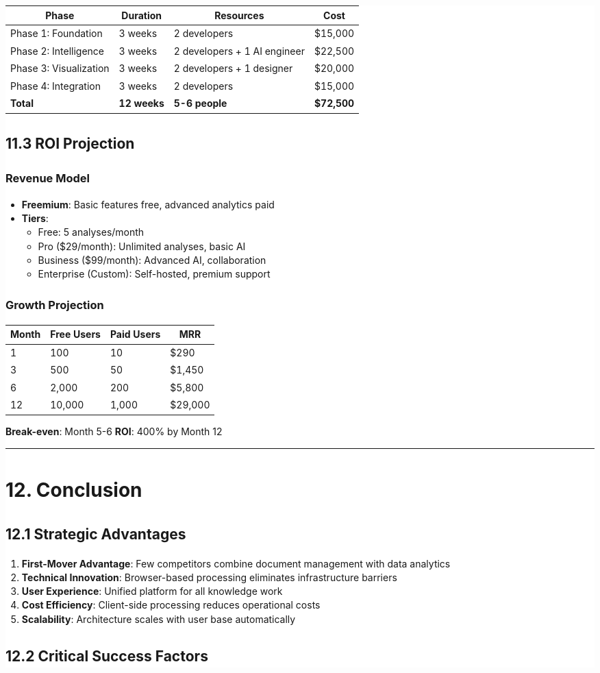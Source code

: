 | Phase | Duration | Resources | Cost |
|-------|----------|-----------|------|
| Phase 1: Foundation | 3 weeks | 2 developers | $15,000 |
| Phase 2: Intelligence | 3 weeks | 2 developers + 1 AI engineer | $22,500 |
| Phase 3: Visualization | 3 weeks | 2 developers + 1 designer | $20,000 |
| Phase 4: Integration | 3 weeks | 2 developers | $15,000 |
| **Total** | **12 weeks** | **5-6 people** | **$72,500** |

## 11.3 ROI Projection

### Revenue Model
- **Freemium**: Basic features free, advanced analytics paid
- **Tiers**: 
  - Free: 5 analyses/month
  - Pro ($29/month): Unlimited analyses, basic AI
  - Business ($99/month): Advanced AI, collaboration
  - Enterprise (Custom): Self-hosted, premium support

### Growth Projection
| Month | Free Users | Paid Users | MRR | 
|-------|------------|------------|-----|
| 1 | 100 | 10 | $290 |
| 3 | 500 | 50 | $1,450 |
| 6 | 2,000 | 200 | $5,800 |
| 12 | 10,000 | 1,000 | $29,000 |

**Break-even**: Month 5-6
**ROI**: 400% by Month 12

---

# 12. Conclusion

## 12.1 Strategic Advantages

1. **First-Mover Advantage**: Few competitors combine document management with data analytics
2. **Technical Innovation**: Browser-based processing eliminates infrastructure barriers
3. **User Experience**: Unified platform for all knowledge work
4. **Cost Efficiency**: Client-side processing reduces operational costs
5. **Scalability**: Architecture scales with user base automatically

## 12.2 Critical Success Factors
